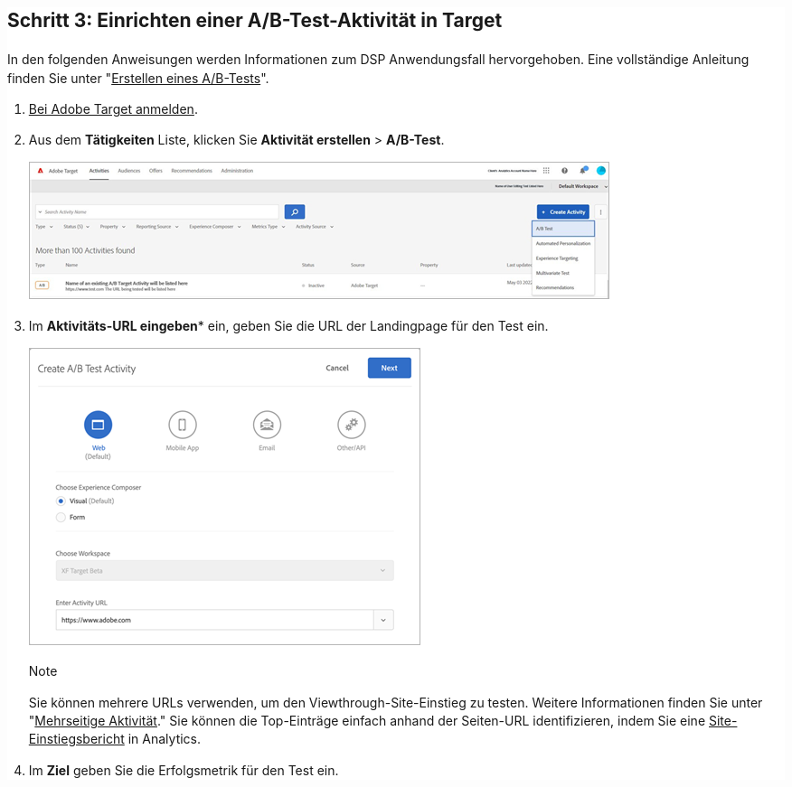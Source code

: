 ## Schritt 3: Einrichten einer A/B-Test-Aktivität in Target



In den folgenden Anweisungen werden Informationen zum DSP Anwendungsfall hervorgehoben. Eine vollständige Anleitung finden Sie unter &quot;[Erstellen eines A/B-Tests](https://experienceleague.adobe.com/docs/target/using/activities/abtest/create/test-create-ab.html)&quot;.

1. [Bei Adobe Target anmelden](https://experienceleague.adobe.com/docs/target/using/introduction/target-access-from-mac.html).

1. Aus dem **Tätigkeiten** Liste, klicken Sie **Aktivität erstellen** > **A/B-Test**.

   ![Erstellen einer A/B-Test-Aktivität](/help/integrations/assets/target-create-ab.png)

1. Im **Aktivitäts-URL eingeben*** ein, geben Sie die URL der Landingpage für den Test ein.

   ![Feld &quot;Aktivitäts-URL&quot;](/help/integrations/assets/target-create-ab-url.png)

   >[!NOTE]
   >
   >Sie können mehrere URLs verwenden, um den Viewthrough-Site-Einstieg zu testen. Weitere Informationen finden Sie unter &quot;[Mehrseitige Aktivität](https://experienceleague.adobe.com/docs/target/using/experiences/vec/multipage-activity.html).&quot; Sie können die Top-Einträge einfach anhand der Seiten-URL identifizieren, indem Sie eine [Site-Einstiegsbericht](https://experienceleague.adobe.com/docs/analytics-learn/tutorials/integrations/ad-cloud/create-advertising-cloud-site-entry-reports.html) in Analytics.

1. Im **Ziel** geben Sie die Erfolgsmetrik für den Test ein.
